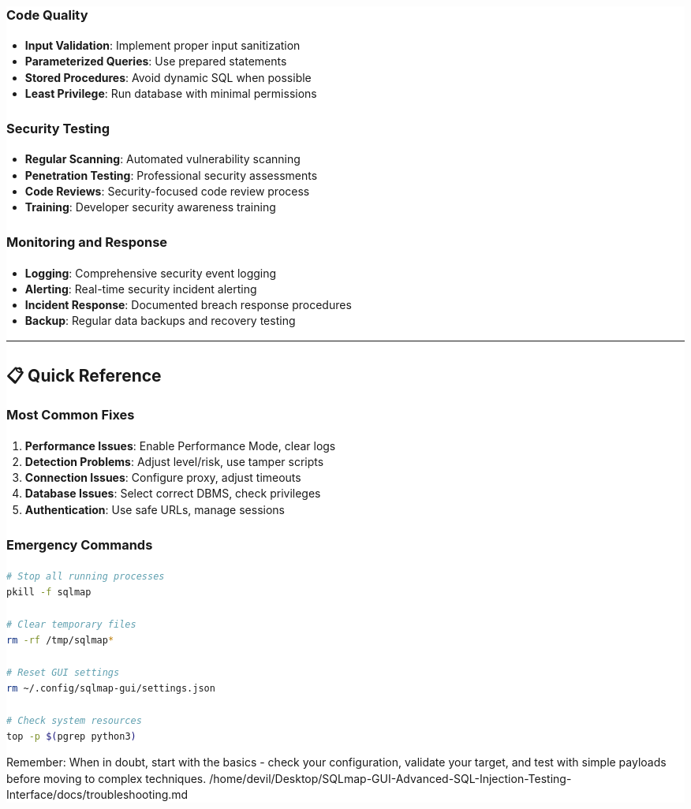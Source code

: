### Code Quality
- **Input Validation**: Implement proper input sanitization
- **Parameterized Queries**: Use prepared statements
- **Stored Procedures**: Avoid dynamic SQL when possible
- **Least Privilege**: Run database with minimal permissions

### Security Testing
- **Regular Scanning**: Automated vulnerability scanning
- **Penetration Testing**: Professional security assessments
- **Code Reviews**: Security-focused code review process
- **Training**: Developer security awareness training

### Monitoring and Response
- **Logging**: Comprehensive security event logging
- **Alerting**: Real-time security incident alerting
- **Incident Response**: Documented breach response procedures
- **Backup**: Regular data backups and recovery testing

---

## 📋 Quick Reference

### Most Common Fixes
1. **Performance Issues**: Enable Performance Mode, clear logs
2. **Detection Problems**: Adjust level/risk, use tamper scripts
3. **Connection Issues**: Configure proxy, adjust timeouts
4. **Database Issues**: Select correct DBMS, check privileges
5. **Authentication**: Use safe URLs, manage sessions

### Emergency Commands
```bash
# Stop all running processes
pkill -f sqlmap

# Clear temporary files
rm -rf /tmp/sqlmap*

# Reset GUI settings
rm ~/.config/sqlmap-gui/settings.json

# Check system resources
top -p $(pgrep python3)
```

Remember: When in doubt, start with the basics - check your configuration, validate your target, and test with simple payloads before moving to complex techniques.</content>
<parameter name="filePath">/home/devil/Desktop/SQLmap-GUI-Advanced-SQL-Injection-Testing-Interface/docs/troubleshooting.md
